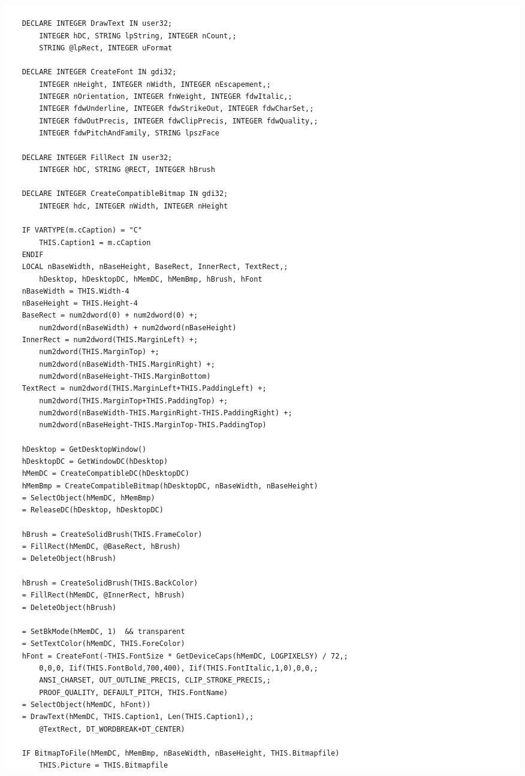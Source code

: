 ```foxpro  

	DECLARE INTEGER DrawText IN user32;
		INTEGER hDC, STRING lpString, INTEGER nCount,;
		STRING @lpRect, INTEGER uFormat

	DECLARE INTEGER CreateFont IN gdi32;
		INTEGER nHeight, INTEGER nWidth, INTEGER nEscapement,;
		INTEGER nOrientation, INTEGER fnWeight, INTEGER fdwItalic,;
		INTEGER fdwUnderline, INTEGER fdwStrikeOut, INTEGER fdwCharSet,;
		INTEGER fdwOutPrecis, INTEGER fdwClipPrecis, INTEGER fdwQuality,;
		INTEGER fdwPitchAndFamily, STRING lpszFace

	DECLARE INTEGER FillRect IN user32;
		INTEGER hDC, STRING @RECT, INTEGER hBrush

	DECLARE INTEGER CreateCompatibleBitmap IN gdi32;
		INTEGER hdc, INTEGER nWidth, INTEGER nHeight

	IF VARTYPE(m.cCaption) = "C"
		THIS.Caption1 = m.cCaption
	ENDIF
	LOCAL nBaseWidth, nBaseHeight, BaseRect, InnerRect, TextRect,;
		hDesktop, hDesktopDC, hMemDC, hMemBmp, hBrush, hFont
	nBaseWidth = THIS.Width-4
	nBaseHeight = THIS.Height-4
	BaseRect = num2dword(0) + num2dword(0) +;
		num2dword(nBaseWidth) + num2dword(nBaseHeight)
	InnerRect = num2dword(THIS.MarginLeft) +;
		num2dword(THIS.MarginTop) +;
		num2dword(nBaseWidth-THIS.MarginRight) +;
		num2dword(nBaseHeight-THIS.MarginBottom)
	TextRect = num2dword(THIS.MarginLeft+THIS.PaddingLeft) +;
		num2dword(THIS.MarginTop+THIS.PaddingTop) +;
		num2dword(nBaseWidth-THIS.MarginRight-THIS.PaddingRight) +;
		num2dword(nBaseHeight-THIS.MarginTop-THIS.PaddingTop)

	hDesktop = GetDesktopWindow()
	hDesktopDC = GetWindowDC(hDesktop)
	hMemDC = CreateCompatibleDC(hDesktopDC)
	hMemBmp = CreateCompatibleBitmap(hDesktopDC, nBaseWidth, nBaseHeight)
	= SelectObject(hMemDC, hMemBmp)
	= ReleaseDC(hDesktop, hDesktopDC)

	hBrush = CreateSolidBrush(THIS.FrameColor)
	= FillRect(hMemDC, @BaseRect, hBrush)
	= DeleteObject(hBrush)

	hBrush = CreateSolidBrush(THIS.BackColor)
	= FillRect(hMemDC, @InnerRect, hBrush)
	= DeleteObject(hBrush)

	= SetBkMode(hMemDC, 1)  && transparent
	= SetTextColor(hMemDC, THIS.ForeColor)
	hFont = CreateFont(-THIS.FontSize * GetDeviceCaps(hMemDC, LOGPIXELSY) / 72,;
		0,0,0, Iif(THIS.FontBold,700,400), Iif(THIS.FontItalic,1,0),0,0,;
		ANSI_CHARSET, OUT_OUTLINE_PRECIS, CLIP_STROKE_PRECIS,;
		PROOF_QUALITY, DEFAULT_PITCH, THIS.FontName)
	= SelectObject(hMemDC, hFont))
	= DrawText(hMemDC, THIS.Caption1, Len(THIS.Caption1),;
		@TextRect, DT_WORDBREAK+DT_CENTER)

	IF BitmapToFile(hMemDC, hMemBmp, nBaseWidth, nBaseHeight, THIS.Bitmapfile)
		THIS.Picture = THIS.Bitmapfile
```